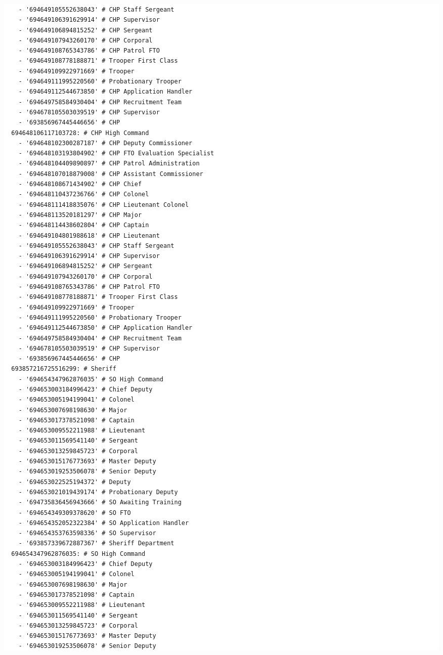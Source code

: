 ```text
    - '694649105552638043' # CHP Staff Sergeant
    - '694649106391629914' # CHP Supervisor
    - '694649106894815252' # CHP Sergeant
    - '694649107943260170' # CHP Corporal
    - '694649108765343786' # CHP Patrol FTO
    - '694649108778188871' # Trooper First Class
    - '694649109922971669' # Trooper
    - '694649111995220560' # Probationary Trooper
    - '694649112544673850' # CHP Application Handler
    - '694649758584930404' # CHP Recruitment Team
    - '694678105503039519' # CHP Supervisor
    - '693856967445446656' # CHP
  694648106117103728: # CHP High Command
    - '694648102300287187' # CHP Deputy Commissioner
    - '694648103193804902' # CHP FTO Evaluation Specialist
    - '694648104409890897' # CHP Patrol Administration
    - '694648107018879008' # CHP Assistant Commissioner
    - '694648108671434902' # CHP Chief
    - '694648110437236766' # CHP Colonel
    - '694648111418835076' # CHP Lieutenant Colonel
    - '694648113520181297' # CHP Major
    - '694648114438602804' # CHP Captain
    - '694649104801988618' # CHP Lieutenant
    - '694649105552638043' # CHP Staff Sergeant
    - '694649106391629914' # CHP Supervisor
    - '694649106894815252' # CHP Sergeant
    - '694649107943260170' # CHP Corporal
    - '694649108765343786' # CHP Patrol FTO
    - '694649108778188871' # Trooper First Class
    - '694649109922971669' # Trooper
    - '694649111995220560' # Probationary Trooper
    - '694649112544673850' # CHP Application Handler
    - '694649758584930404' # CHP Recruitment Team
    - '694678105503039519' # CHP Supervisor
    - '693856967445446656' # CHP
  693857216725516299: # Sheriff
    - '694654347962876035' # SO High Command
    - '694653003184996423' # Chief Deputy
    - '694653005194199041' # Colonel
    - '694653007698198630' # Major
    - '694653017378521098' # Captain
    - '694653009552211988' # Lieutenant
    - '694653011569541140' # Sergeant
    - '694653013259845723' # Corporal
    - '694653015176773693' # Master Deputy
    - '694653019253506078' # Senior Deputy
    - '694653022525194372' # Deputy
    - '694653021019439174' # Probationary Deputy
    - '694735836456943666' # SO Awaiting Training
    - '694654349309378620' # SO FTO
    - '694654352052322384' # SO Application Handler
    - '694654353763598336' # SO Supervisor
    - '693857339672887367' # Sheriff Department
  694654347962876035: # SO High Command
    - '694653003184996423' # Chief Deputy
    - '694653005194199041' # Colonel
    - '694653007698198630' # Major
    - '694653017378521098' # Captain
    - '694653009552211988' # Lieutenant
    - '694653011569541140' # Sergeant
    - '694653013259845723' # Corporal
    - '694653015176773693' # Master Deputy
    - '694653019253506078' # Senior Deputy
```